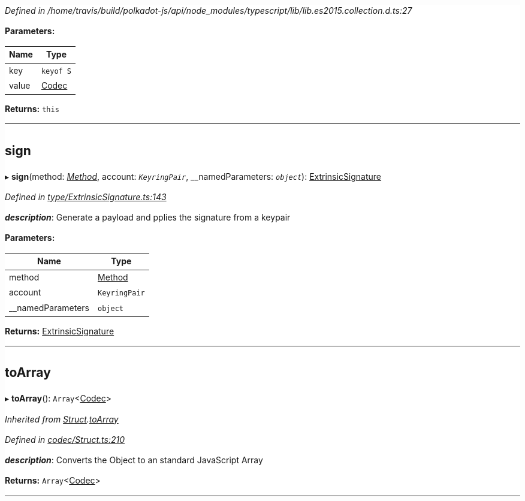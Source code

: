 *Defined in /home/travis/build/polkadot-js/api/node_modules/typescript/lib/lib.es2015.collection.d.ts:27*

**Parameters:**

| Name | Type |
| ------ | ------ |
| key | `keyof S` |
| value | [Codec](../interfaces/_types_.codec.md) |

**Returns:** `this`

___
<a id="sign"></a>

##  sign

▸ **sign**(method: *[Method](_primitive_method_.method.md)*, account: *`KeyringPair`*, __namedParameters: *`object`*): [ExtrinsicSignature](_type_extrinsicsignature_.extrinsicsignature.md)

*Defined in [type/ExtrinsicSignature.ts:143](https://github.com/polkadot-js/api/blob/36d7a85/packages/types/src/type/ExtrinsicSignature.ts#L143)*

*__description__*: Generate a payload and pplies the signature from a keypair

**Parameters:**

| Name | Type |
| ------ | ------ |
| method | [Method](_primitive_method_.method.md) |
| account | `KeyringPair` |
| __namedParameters | `object` |

**Returns:** [ExtrinsicSignature](_type_extrinsicsignature_.extrinsicsignature.md)

___
<a id="toarray"></a>

##  toArray

▸ **toArray**(): `Array`<[Codec](../interfaces/_types_.codec.md)>

*Inherited from [Struct](_codec_struct_.struct.md).[toArray](_codec_struct_.struct.md#toarray)*

*Defined in [codec/Struct.ts:210](https://github.com/polkadot-js/api/blob/36d7a85/packages/types/src/codec/Struct.ts#L210)*

*__description__*: Converts the Object to an standard JavaScript Array

**Returns:** `Array`<[Codec](../interfaces/_types_.codec.md)>

___
<a id="tohex"></a>
